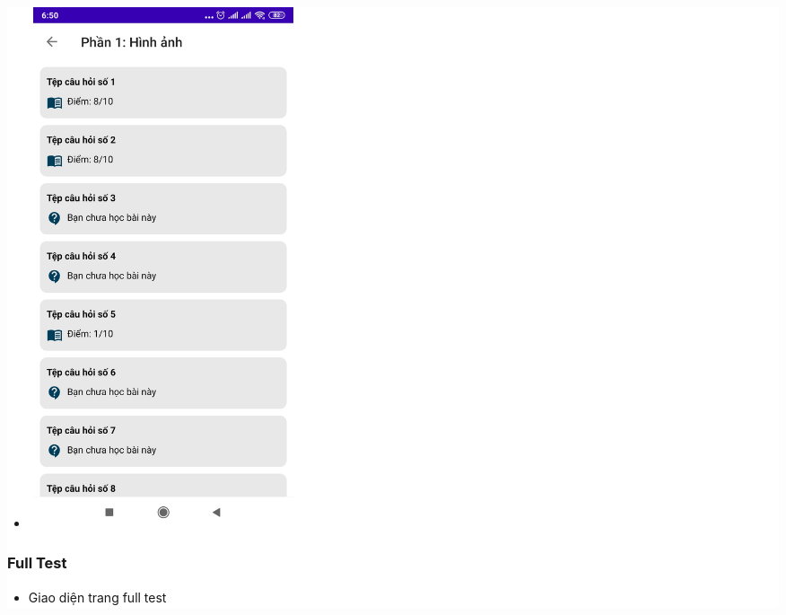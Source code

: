   - <img src=https://github.com/huuphat1908/toeic-adventure/blob/main/giaoDienThucHien/de-thi-skill-test.jpg width=300 height=580 />
### Full Test
- Giao diện trang full test
